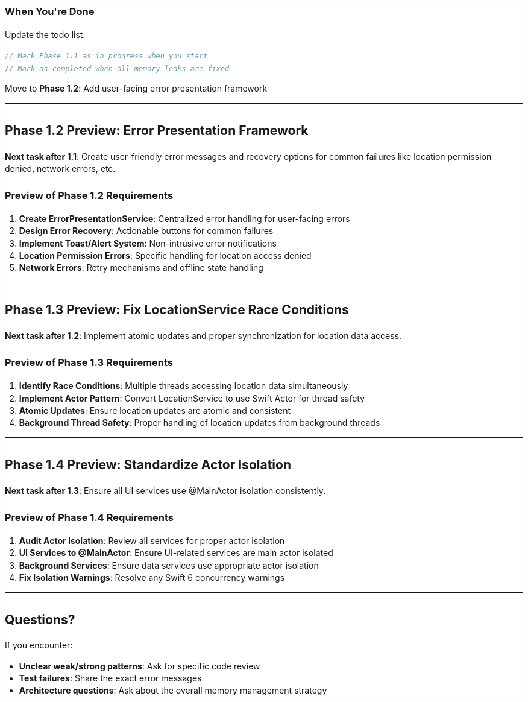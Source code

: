 ### When You're Done
Update the todo list:
```swift
// Mark Phase 1.1 as in_progress when you start
// Mark as completed when all memory leaks are fixed
```

Move to **Phase 1.2**: Add user-facing error presentation framework

---

## Phase 1.2 Preview: Error Presentation Framework
**Next task after 1.1**: Create user-friendly error messages and recovery options for common failures like location permission denied, network errors, etc.

### Preview of Phase 1.2 Requirements
1. **Create ErrorPresentationService**: Centralized error handling for user-facing errors
2. **Design Error Recovery**: Actionable buttons for common failures
3. **Implement Toast/Alert System**: Non-intrusive error notifications
4. **Location Permission Errors**: Specific handling for location access denied
5. **Network Errors**: Retry mechanisms and offline state handling

---

## Phase 1.3 Preview: Fix LocationService Race Conditions
**Next task after 1.2**: Implement atomic updates and proper synchronization for location data access.

### Preview of Phase 1.3 Requirements
1. **Identify Race Conditions**: Multiple threads accessing location data simultaneously
2. **Implement Actor Pattern**: Convert LocationService to use Swift Actor for thread safety
3. **Atomic Updates**: Ensure location updates are atomic and consistent
4. **Background Thread Safety**: Proper handling of location updates from background threads

---

## Phase 1.4 Preview: Standardize Actor Isolation
**Next task after 1.3**: Ensure all UI services use @MainActor isolation consistently.

### Preview of Phase 1.4 Requirements
1. **Audit Actor Isolation**: Review all services for proper actor isolation
2. **UI Services to @MainActor**: Ensure UI-related services are main actor isolated
3. **Background Services**: Ensure data services use appropriate actor isolation
4. **Fix Isolation Warnings**: Resolve any Swift 6 concurrency warnings

---

## Questions?
If you encounter:
- **Unclear weak/strong patterns**: Ask for specific code review
- **Test failures**: Share the exact error messages
- **Architecture questions**: Ask about the overall memory management strategy
